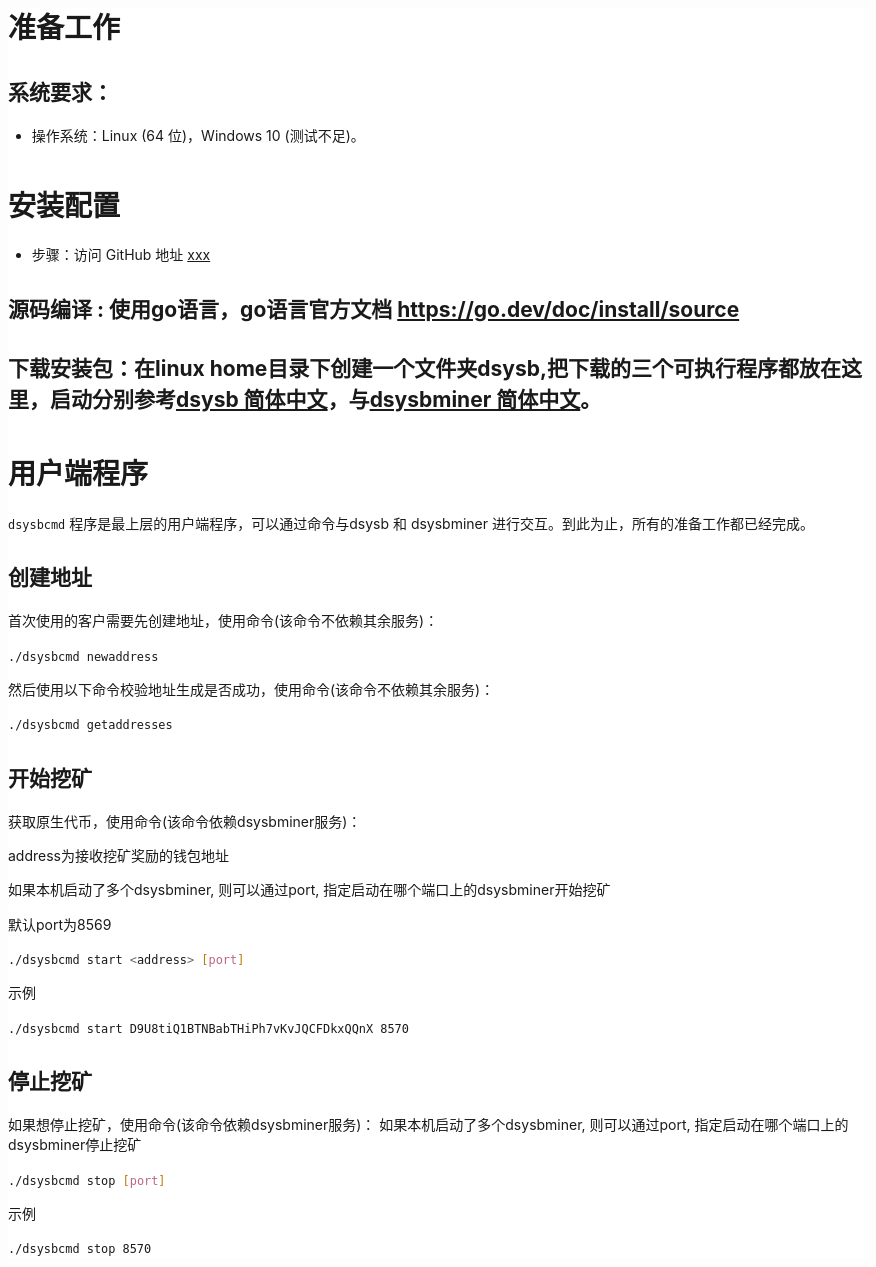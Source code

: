 # 准备工作

## 系统要求：

- 操作系统：Linux (64 位)，Windows 10 (测试不足)。

# 安装配置
- 步骤：访问 GitHub 地址 [xxx](#) 
## 源码编译 : 使用go语言，go语言官方文档 https://go.dev/doc/install/source
## 下载安装包：在linux home目录下创建一个文件夹dsysb,把下载的三个可执行程序都放在这里，启动分别参考[dsysb 简体中文](dsysb.md)，与[dsysbminer 简体中文](dsysbminer.md)。


# 用户端程序
`dsysbcmd` 程序是最上层的用户端程序，可以通过命令与dsysb 和 dsysbminer 进行交互。到此为止，所有的准备工作都已经完成。

## 创建地址
首次使用的客户需要先创建地址，使用命令(该命令不依赖其余服务)：
```bash
./dsysbcmd newaddress
```


然后使用以下命令校验地址生成是否成功，使用命令(该命令不依赖其余服务)：
```bash
./dsysbcmd getaddresses
```

## 开始挖矿
获取原生代币，使用命令(该命令依赖dsysbminer服务)：

address为接收挖矿奖励的钱包地址

如果本机启动了多个dsysbminer, 则可以通过port, 指定启动在哪个端口上的dsysbminer开始挖矿

默认port为8569

```bash
./dsysbcmd start <address> [port]
```
示例
```bash
./dsysbcmd start D9U8tiQ1BTNBabTHiPh7vKvJQCFDkxQQnX 8570
```

## 停止挖矿
如果想停止挖矿，使用命令(该命令依赖dsysbminer服务)：
如果本机启动了多个dsysbminer, 则可以通过port, 指定启动在哪个端口上的dsysbminer停止挖矿
```bash
./dsysbcmd stop [port]
```
示例
```bash
./dsysbcmd stop 8570
```
